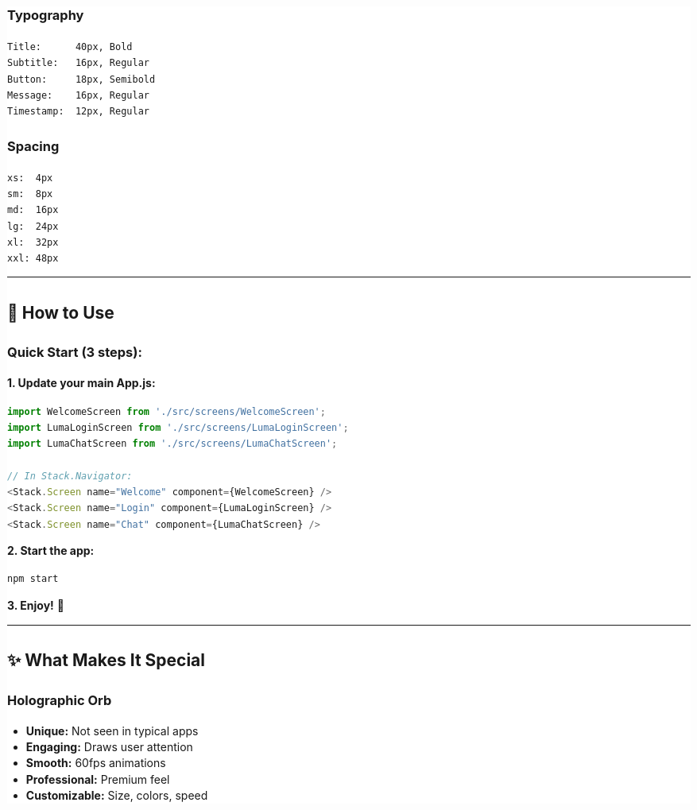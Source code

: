 ### **Typography**
```
Title:      40px, Bold
Subtitle:   16px, Regular
Button:     18px, Semibold
Message:    16px, Regular
Timestamp:  12px, Regular
```

### **Spacing**
```
xs:  4px
sm:  8px
md:  16px
lg:  24px
xl:  32px
xxl: 48px
```

---

## 🚀 How to Use

### **Quick Start (3 steps):**

**1. Update your main App.js:**
```javascript
import WelcomeScreen from './src/screens/WelcomeScreen';
import LumaLoginScreen from './src/screens/LumaLoginScreen';
import LumaChatScreen from './src/screens/LumaChatScreen';

// In Stack.Navigator:
<Stack.Screen name="Welcome" component={WelcomeScreen} />
<Stack.Screen name="Login" component={LumaLoginScreen} />
<Stack.Screen name="Chat" component={LumaChatScreen} />
```

**2. Start the app:**
```bash
npm start
```

**3. Enjoy!** 🎉

---

## ✨ What Makes It Special

### **Holographic Orb**
- **Unique:** Not seen in typical apps
- **Engaging:** Draws user attention
- **Smooth:** 60fps animations
- **Professional:** Premium feel
- **Customizable:** Size, colors, speed
